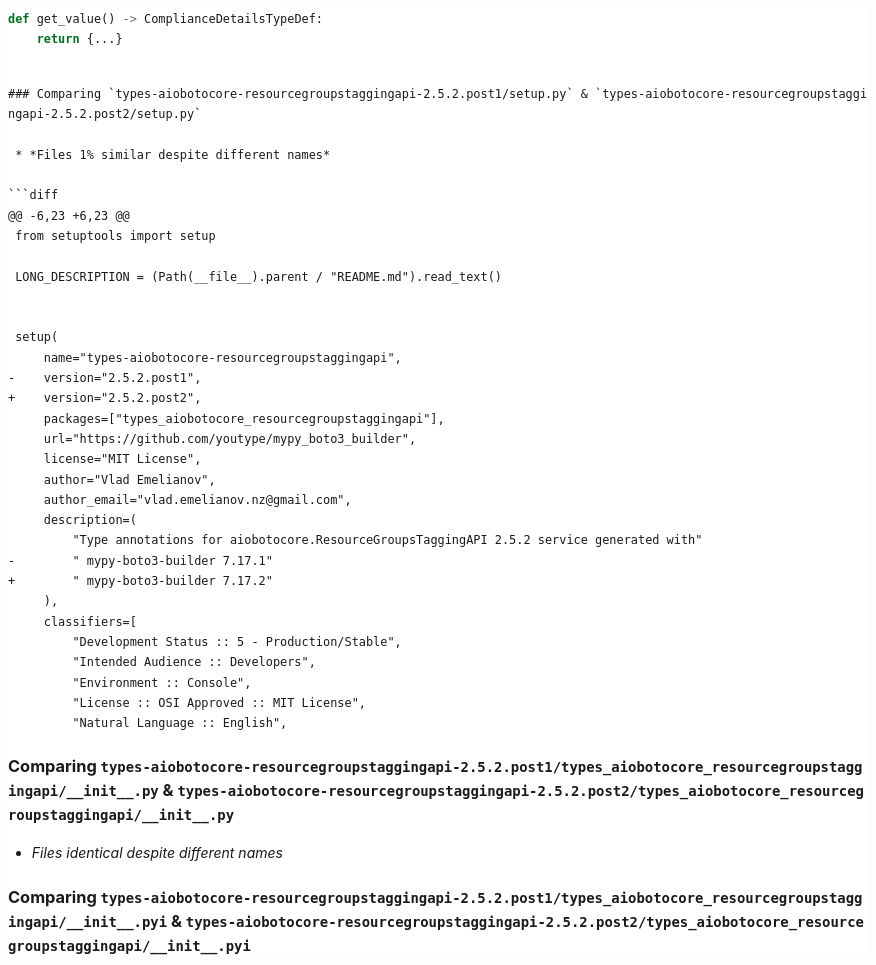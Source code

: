 ```python
 def get_value() -> ComplianceDetailsTypeDef:
     return {...}
 ```
 
 <a id="how-it-works"></a>
```

### Comparing `types-aiobotocore-resourcegroupstaggingapi-2.5.2.post1/setup.py` & `types-aiobotocore-resourcegroupstaggingapi-2.5.2.post2/setup.py`

 * *Files 1% similar despite different names*

```diff
@@ -6,23 +6,23 @@
 from setuptools import setup
 
 LONG_DESCRIPTION = (Path(__file__).parent / "README.md").read_text()
 
 
 setup(
     name="types-aiobotocore-resourcegroupstaggingapi",
-    version="2.5.2.post1",
+    version="2.5.2.post2",
     packages=["types_aiobotocore_resourcegroupstaggingapi"],
     url="https://github.com/youtype/mypy_boto3_builder",
     license="MIT License",
     author="Vlad Emelianov",
     author_email="vlad.emelianov.nz@gmail.com",
     description=(
         "Type annotations for aiobotocore.ResourceGroupsTaggingAPI 2.5.2 service generated with"
-        " mypy-boto3-builder 7.17.1"
+        " mypy-boto3-builder 7.17.2"
     ),
     classifiers=[
         "Development Status :: 5 - Production/Stable",
         "Intended Audience :: Developers",
         "Environment :: Console",
         "License :: OSI Approved :: MIT License",
         "Natural Language :: English",
```

### Comparing `types-aiobotocore-resourcegroupstaggingapi-2.5.2.post1/types_aiobotocore_resourcegroupstaggingapi/__init__.py` & `types-aiobotocore-resourcegroupstaggingapi-2.5.2.post2/types_aiobotocore_resourcegroupstaggingapi/__init__.py`

 * *Files identical despite different names*

### Comparing `types-aiobotocore-resourcegroupstaggingapi-2.5.2.post1/types_aiobotocore_resourcegroupstaggingapi/__init__.pyi` & `types-aiobotocore-resourcegroupstaggingapi-2.5.2.post2/types_aiobotocore_resourcegroupstaggingapi/__init__.pyi`
